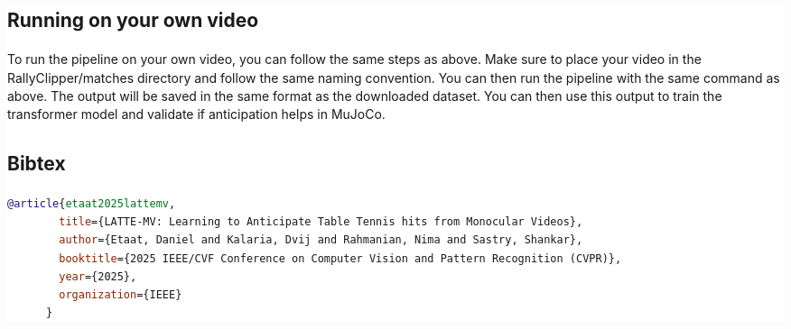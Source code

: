 ## Running on your own video

To run the pipeline on your own video, you can follow the same steps as above. Make sure to place your video in the RallyClipper/matches directory and follow the same naming convention. You can then run the pipeline with the same command as above. The output will be saved in the same format as the downloaded dataset. You can then use this output to train the transformer model and validate if anticipation helps in MuJoCo.

## Bibtex

```bibtex
@article{etaat2025lattemv,
        title={LATTE-MV: Learning to Anticipate Table Tennis hits from Monocular Videos},
        author={Etaat, Daniel and Kalaria, Dvij and Rahmanian, Nima and Sastry, Shankar},
        booktitle={2025 IEEE/CVF Conference on Computer Vision and Pattern Recognition (CVPR)},
        year={2025},
        organization={IEEE}
      }
```
